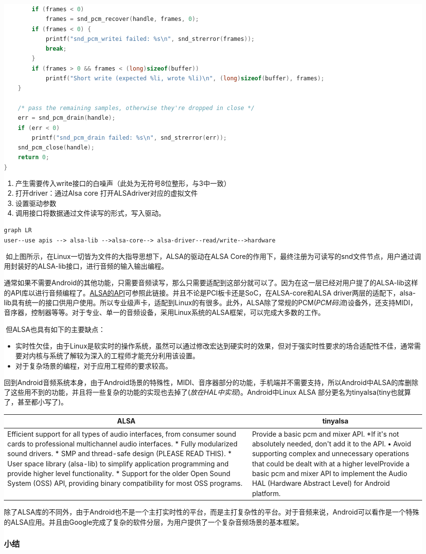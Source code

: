 ```c
        if (frames < 0)
            frames = snd_pcm_recover(handle, frames, 0);
        if (frames < 0) {
            printf("snd_pcm_writei failed: %s\n", snd_strerror(frames));
            break;
        }
        if (frames > 0 && frames < (long)sizeof(buffer))
            printf("Short write (expected %li, wrote %li)\n", (long)sizeof(buffer), frames);
    }
 
    /* pass the remaining samples, otherwise they're dropped in close */
    err = snd_pcm_drain(handle);
    if (err < 0)
        printf("snd_pcm_drain failed: %s\n", snd_strerror(err));
    snd_pcm_close(handle);
    return 0;
}
```

1. 产生需要传入write接口的白噪声（此处为无符号8位整形，与3中一致）
2. 打开driver：通过Alsa core 打开ALSAdriver对应的虚拟文件
3. 设置驱动参数
4. 调用接口将数据通过文件读写的形式，写入驱动。

```mermaid
graph LR
user--use apis --> alsa-lib -->alsa-core--> alsa-driver--read/write-->hardware
```

​	如上图所示，在Linux一切皆为文件的大指导思想下，ALSA的驱动在ALSA Core的作用下，最终注册为可读写的snd文件节点，用户通过调用封装好的ALSA-lib接口，进行音频的输入输出编程。

​	通常如果不需要Android的其他功能，只需要音频读写，那么只需要适配到这部分就可以了。因为在这一层已经对用户提了的ALSA-lib这样的API库以进行音频编程了。[ALSA的API](https://www.alsa-project.org/alsa-doc/alsa-lib/index.html)可参照此链接。并且不论是PCI板卡还是SoC，在ALSA-core和ALSA driver两层的适配下，alsa-lib具有统一的接口供用户使用。所以专业级声卡，适配到Linux的有很多。此外，ALSA除了常规的PCM(*PCM码流*)设备外，还支持MIDI，音序器，控制器等等。对于专业、单一的音频设备，采用Linux系统的ALSA框架，可以完成大多数的工作。

​	但ALSA也具有如下的主要缺点：

- 实时性欠佳，由于Linux是软实时的操作系统，虽然可以通过修改宏达到硬实时的效果，但对于强实时性要求的场合适配性不佳，通常需要对内核与系统了解较为深入的工程师才能充分利用该设置。
- 对于复杂场景的编程，对于应用工程师的要求较高。

​	回到Android音频系统本身，由于Android场景的特殊性，MIDI、音序器部分的功能，手机端并不需要支持，所以Android中ALSA的库删除了这些用不到的功能，并且将一些复杂的功能的实现也去掉了(*放在HAL中实现*)。Android中Linux ALSA 部分更名为tinyalsa(tiny也就算了，甚至都小写了)。

| ALSA                                                         | tinyalsa                                                     |
| ------------------------------------------------------------ | ------------------------------------------------------------ |
| Efficient support for all types of audio interfaces, from consumer sound cards to professional multichannel audio interfaces. * Fully modularized sound drivers. * SMP and thread-safe design (PLEASE READ THIS). * User space library (alsa-lib) to simplify application programming and provide higher level functionality. * Support for the older Open Sound System (OSS) API, providing binary compatibility for most OSS programs. | Provide a basic pcm and mixer API. *If it's not absolutely needed, don't add it to the API. • Avoid supporting complex and unnecessary operations that could be dealt with at a higher levelProvide a basic pcm and mixer API to implement the Audio HAL (Hardware Abstract Level) for Android platform. |

​	除了ALSA库的不同外，由于Android也不是一个主打实时性的平台，而是主打复杂性的平台。对于音频来说，Android可以看作是一个特殊的ALSA应用。并且由Google完成了复杂的软件分层，为用户提供了一个复杂音频场景的基本框架。



### 小结
